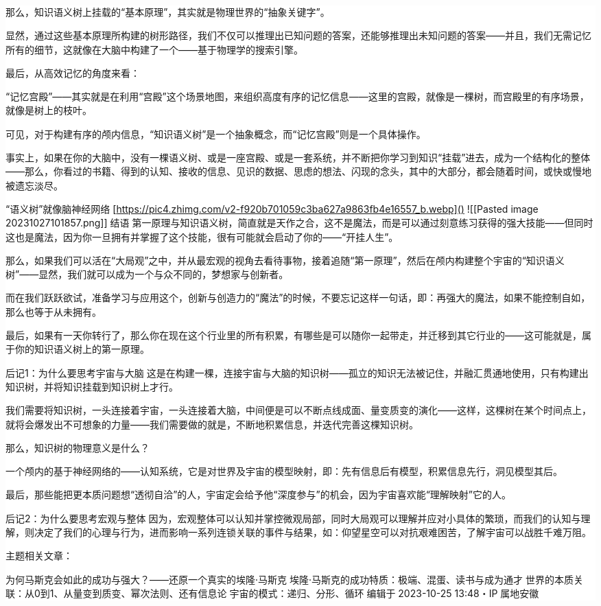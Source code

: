 那么，知识语义树上挂载的“基本原理”，其实就是物理世界的“抽象关键字”。

显然，通过这些基本原理所构建的树形路径，我们不仅可以推理出已知问题的答案，还能够推理出未知问题的答案——并且，我们无需记忆所有的细节，这就像在大脑中构建了一个——基于物理学的搜索引擎。

最后，从高效记忆的角度来看：

“记忆宫殿”——其实就是在利用“宫殿”这个场景地图，来组织高度有序的记忆信息——这里的宫殿，就像是一棵树，而宫殿里的有序场景，就像是树上的枝叶。

可见，对于构建有序的颅内信息，“知识语义树”是一个抽象概念，而“记忆宫殿”则是一个具体操作。

事实上，如果在你的大脑中，没有一棵语义树、或是一座宫殿、或是一套系统，并不断把你学习到知识“挂载”进去，成为一个结构化的整体——那么，你看过的书籍、得到的认知、接收的信息、见识的数据、思虑的想法、闪现的念头，其中的大部分，都会随着时间，或快或慢地被遗忘淡尽。


“语义树”就像脑神经网络
[https://pic4.zhimg.com/v2-f920b701059c3ba627a9863fb4e16557_b.webp]()
![[Pasted image 20231027101857.png]]
结语
第一原理与知识语义树，简直就是天作之合，这不是魔法，而是可以通过刻意练习获得的强大技能——但同时这也是魔法，因为你一旦拥有并掌握了这个技能，很有可能就会启动了你的——“开挂人生”。

那么，如果我们可以活在“大局观”之中，并从最宏观的视角去看待事物，接着追随“第一原理”，然后在颅内构建整个宇宙的“知识语义树”——显然，我们就可以成为一个与众不同的，梦想家与创新者。

而在我们跃跃欲试，准备学习与应用这个，创新与创造力的“魔法”的时候，不要忘记这样一句话，即：再强大的魔法，如果不能控制自如，那么也等于从未拥有。

最后，如果有一天你转行了，那么你在现在这个行业里的所有积累，有哪些是可以随你一起带走，并迁移到其它行业的——这可能就是，属于你的知识语义树上的第一原理。

后记1：为什么要思考宇宙与大脑
这是在构建一棵，连接宇宙与大脑的知识树——孤立的知识无法被记住，并融汇贯通地使用，只有构建出知识树，并将知识挂载到知识树上才行。

我们需要将知识树，一头连接着宇宙，一头连接着大脑，中间便是可以不断点线成面、量变质变的演化——这样，这棵树在某个时间点上，就将会爆发出不可想象的力量——我们需要做的就是，不断地积累信息，并迭代完善这棵知识树。

那么，知识树的物理意义是什么？

一个颅内的基于神经网络的——认知系统，它是对世界及宇宙的模型映射，即：先有信息后有模型，积累信息先行，洞见模型其后。

最后，那些能把更本质问题想“透彻自洽”的人，宇宙定会给予他“深度参与”的机会，因为宇宙喜欢能“理解映射”它的人。 ​​​​

后记2：为什么要思考宏观与整体
因为，宏观整体可以认知并掌控微观局部，同时大局观可以理解并应对小具体的繁琐，而我们的认知与理解，则决定了我们的心理与行为，进而影响一系列连锁关联的事件与结果，如：仰望星空可以对抗艰难困苦，了解宇宙可以战胜千难万阻。

主题相关文章：

为何马斯克会如此的成功与强大？——还原一个真实的埃隆·马斯克
埃隆·马斯克的成功特质：极端、混蛋、读书与成为通才
世界的本质关联：从0到1、从量变到质变、幂次法则、还有信息论
宇宙的模式：递归、分形、循环
编辑于 2023-10-25 13:48・IP 属地安徽